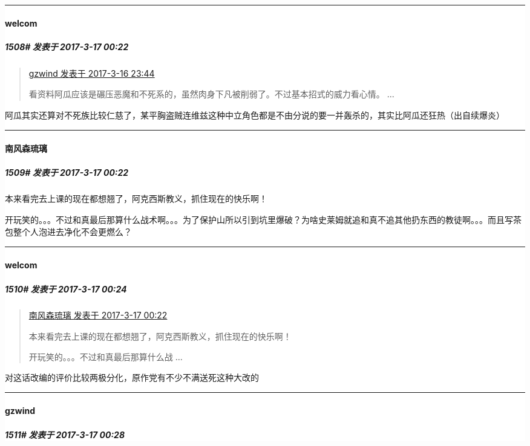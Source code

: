 


*****

####  welcom  
##### 1508#       发表于 2017-3-17 00:22



<blockquote><a href="httphttps://bbs.saraba1st.com/2b/forum.php?mod=redirect&amp;goto=findpost&amp;pid=35464997&amp;ptid=1365887" target="_blank">gzwind 发表于 2017-3-16 23:44</a>

看资料阿瓜应该是碾压恶魔和不死系的，虽然肉身下凡被削弱了。不过基本招式的威力看心情。 ...</blockquote>
阿瓜其实还算对不死族比较仁慈了，某平胸盗贼连维兹这种中立角色都是不由分说的要一并轰杀的，其实比阿瓜还狂热（出自续爆炎）







*****

####  南风森琉璃  
##### 1509#       发表于 2017-3-17 00:22




本来看完去上课的现在都想翘了，阿克西斯教义，抓住现在的快乐啊！


开玩笑的。。。不过和真最后那算什么战术啊。。。为了保护山所以引到坑里爆破？为啥史莱姆就追和真不追其他扔东西的教徒啊。。。而且写茶包整个人泡进去净化不会更燃么？







*****

####  welcom  
##### 1510#       发表于 2017-3-17 00:24



<blockquote><a href="httphttps://bbs.saraba1st.com/2b/forum.php?mod=redirect&amp;goto=findpost&amp;pid=35465080&amp;ptid=1365887" target="_blank">南风森琉璃 发表于 2017-3-17 00:22</a>

本来看完去上课的现在都想翘了，阿克西斯教义，抓住现在的快乐啊！


开玩笑的。。。不过和真最后那算什么战 ...</blockquote>
对这话改编的评价比较两极分化，原作党有不少不满送死这种大改的







*****

####  gzwind  
##### 1511#       发表于 2017-3-17 00:28

